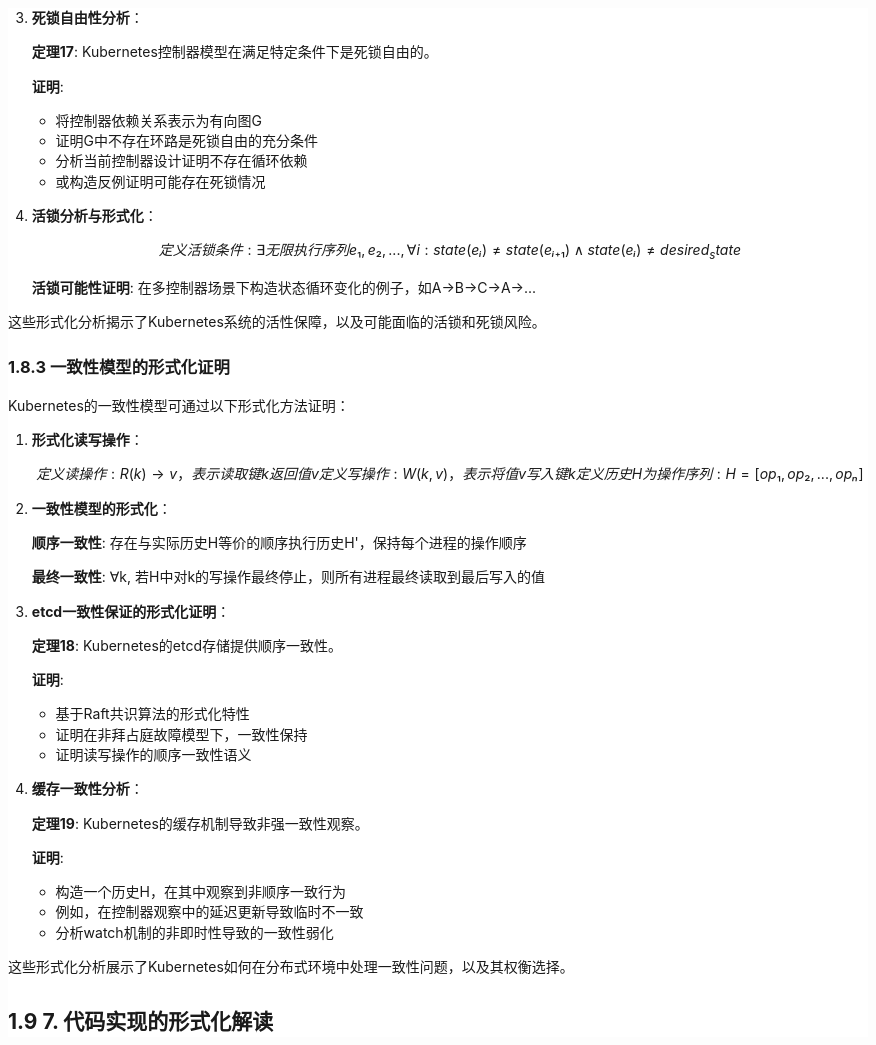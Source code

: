 3. **死锁自由性分析**：

   **定理17**: Kubernetes控制器模型在满足特定条件下是死锁自由的。

   **证明**:
   - 将控制器依赖关系表示为有向图G
   - 证明G中不存在环路是死锁自由的充分条件
   - 分析当前控制器设计证明不存在循环依赖
   - 或构造反例证明可能存在死锁情况

4. **活锁分析与形式化**：

   ```math
   定义活锁条件:
   ∃无限执行序列e₁,e₂,..., ∀i: state(eᵢ) ≠ state(eᵢ₊₁) ∧ state(eᵢ) ≠ desired_state
   ```

   **活锁可能性证明**:
   在多控制器场景下构造状态循环变化的例子，如A→B→C→A→...

这些形式化分析揭示了Kubernetes系统的活性保障，以及可能面临的活锁和死锁风险。

### 1.8.3 一致性模型的形式化证明

Kubernetes的一致性模型可通过以下形式化方法证明：

1. **形式化读写操作**：

   ```math
   定义读操作: R(k) → v，表示读取键k返回值v
   定义写操作: W(k,v)，表示将值v写入键k
   定义历史H为操作序列: H = [op₁, op₂, ..., opₙ]
   ```

2. **一致性模型的形式化**：

   **顺序一致性**: 存在与实际历史H等价的顺序执行历史H'，保持每个进程的操作顺序

   **最终一致性**: ∀k, 若H中对k的写操作最终停止，则所有进程最终读取到最后写入的值

3. **etcd一致性保证的形式化证明**：

   **定理18**: Kubernetes的etcd存储提供顺序一致性。

   **证明**:
   - 基于Raft共识算法的形式化特性
   - 证明在非拜占庭故障模型下，一致性保持
   - 证明读写操作的顺序一致性语义

4. **缓存一致性分析**：

   **定理19**: Kubernetes的缓存机制导致非强一致性观察。

   **证明**:
   - 构造一个历史H，在其中观察到非顺序一致行为
   - 例如，在控制器观察中的延迟更新导致临时不一致
   - 分析watch机制的非即时性导致的一致性弱化

这些形式化分析展示了Kubernetes如何在分布式环境中处理一致性问题，以及其权衡选择。

## 1.9 7. 代码实现的形式化解读
